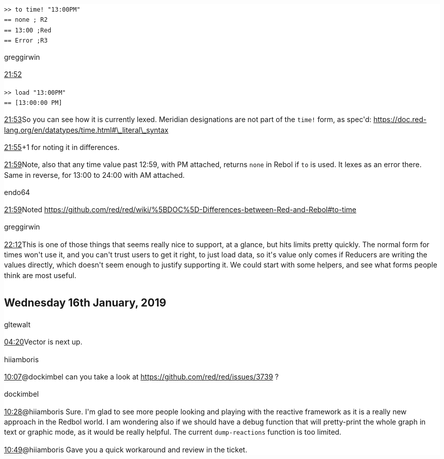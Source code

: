 ```
>> to time! "13:00PM"
== none ; R2
== 13:00 ;Red
== Error ;R3
```

greggirwin

[21:52](#msg5c3e5616c45b986d1167f216)

```
>> load "13:00PM"
== [13:00:00 PM]
```

[21:53](#msg5c3e566332a8370605d93efa)So you can see how it is currently lexed. Meridian designations are not part of the `time!` form, as spec'd: https://doc.red-lang.org/en/datatypes/time.html#\_literal\_syntax

[21:55](#msg5c3e56d78ce4bb25b8b945b2)+1 for noting it in differences.

[21:59](#msg5c3e57bd8ce4bb25b8b94a48)Note, also that any time value past 12:59, with PM attached, returns `none` in Rebol if `to` is used. It lexes as an error there. Same in reverse, for 13:00 to 24:00 with AM attached.

endo64

[21:59](#msg5c3e57cd32a8370605d945ff)Noted https://github.com/red/red/wiki/%5BDOC%5D-Differences-between-Red-and-Rebol#to-time

greggirwin

[22:12](#msg5c3e5ae1f780a1521f172f42)This is one of those things that seems really nice to support, at a glance, but hits limits pretty quickly. The normal form for times won't use it, and you can't trust users to get it right, to just load data, so it's value only comes if Reducers are writing the values directly, which doesn't seem enough to justify supporting it. We could start with some helpers, and see what forms people think are most useful.

## Wednesday 16th January, 2019

gltewalt

[04:20](#msg5c3eb1220999400604fad3ea)Vector is next up.

hiiamboris

[10:07](#msg5c3f026dba5936605bca8bfe)@dockimbel can you take a look at https://github.com/red/red/issues/3739 ?

dockimbel

[10:28](#msg5c3f07461cb70a372ae8fd5b)@hiiamboris Sure. I'm glad to see more people looking and playing with the reactive framework as it is a really new approach in the Redbol world. I am wondering also if we should have a debug function that will pretty-print the whole graph in text or graphic mode, as it would be really helpful. The current `dump-reactions` function is too limited.

[10:49](#msg5c3f0c22c45b986d116c80f8)@hiiamboris Gave you a quick workaround and review in the ticket.
